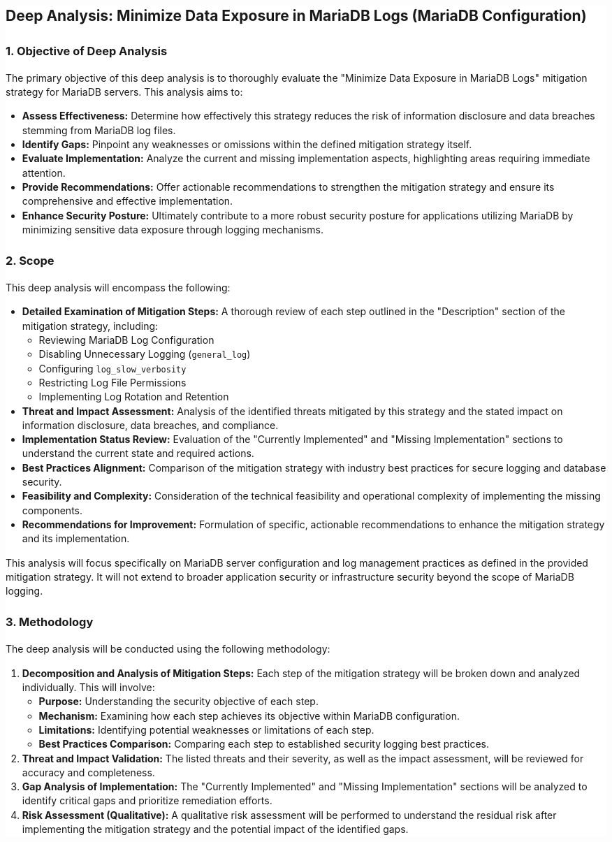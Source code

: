 ## Deep Analysis: Minimize Data Exposure in MariaDB Logs (MariaDB Configuration)

### 1. Objective of Deep Analysis

The primary objective of this deep analysis is to thoroughly evaluate the "Minimize Data Exposure in MariaDB Logs" mitigation strategy for MariaDB servers. This analysis aims to:

*   **Assess Effectiveness:** Determine how effectively this strategy reduces the risk of information disclosure and data breaches stemming from MariaDB log files.
*   **Identify Gaps:** Pinpoint any weaknesses or omissions within the defined mitigation strategy itself.
*   **Evaluate Implementation:** Analyze the current and missing implementation aspects, highlighting areas requiring immediate attention.
*   **Provide Recommendations:** Offer actionable recommendations to strengthen the mitigation strategy and ensure its comprehensive and effective implementation.
*   **Enhance Security Posture:** Ultimately contribute to a more robust security posture for applications utilizing MariaDB by minimizing sensitive data exposure through logging mechanisms.

### 2. Scope

This deep analysis will encompass the following:

*   **Detailed Examination of Mitigation Steps:** A thorough review of each step outlined in the "Description" section of the mitigation strategy, including:
    *   Reviewing MariaDB Log Configuration
    *   Disabling Unnecessary Logging (`general_log`)
    *   Configuring `log_slow_verbosity`
    *   Restricting Log File Permissions
    *   Implementing Log Rotation and Retention
*   **Threat and Impact Assessment:** Analysis of the identified threats mitigated by this strategy and the stated impact on information disclosure, data breaches, and compliance.
*   **Implementation Status Review:** Evaluation of the "Currently Implemented" and "Missing Implementation" sections to understand the current state and required actions.
*   **Best Practices Alignment:** Comparison of the mitigation strategy with industry best practices for secure logging and database security.
*   **Feasibility and Complexity:**  Consideration of the technical feasibility and operational complexity of implementing the missing components.
*   **Recommendations for Improvement:**  Formulation of specific, actionable recommendations to enhance the mitigation strategy and its implementation.

This analysis will focus specifically on MariaDB server configuration and log management practices as defined in the provided mitigation strategy. It will not extend to broader application security or infrastructure security beyond the scope of MariaDB logging.

### 3. Methodology

The deep analysis will be conducted using the following methodology:

1.  **Decomposition and Analysis of Mitigation Steps:** Each step of the mitigation strategy will be broken down and analyzed individually. This will involve:
    *   **Purpose:** Understanding the security objective of each step.
    *   **Mechanism:** Examining how each step achieves its objective within MariaDB configuration.
    *   **Limitations:** Identifying potential weaknesses or limitations of each step.
    *   **Best Practices Comparison:** Comparing each step to established security logging best practices.
2.  **Threat and Impact Validation:** The listed threats and their severity, as well as the impact assessment, will be reviewed for accuracy and completeness.
3.  **Gap Analysis of Implementation:** The "Currently Implemented" and "Missing Implementation" sections will be analyzed to identify critical gaps and prioritize remediation efforts.
4.  **Risk Assessment (Qualitative):** A qualitative risk assessment will be performed to understand the residual risk after implementing the mitigation strategy and the potential impact of the identified gaps.